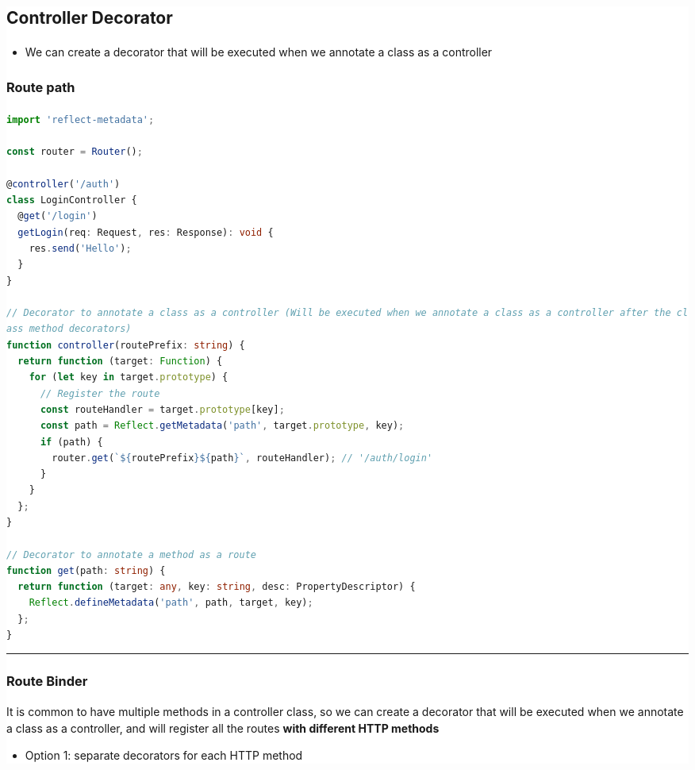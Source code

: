 
## Controller Decorator

- We can create a decorator that will be executed when we annotate a class as a controller

### Route path

```ts
import 'reflect-metadata';

const router = Router();

@controller('/auth')
class LoginController {
  @get('/login')
  getLogin(req: Request, res: Response): void {
    res.send('Hello');
  }
}

// Decorator to annotate a class as a controller (Will be executed when we annotate a class as a controller after the class method decorators)
function controller(routePrefix: string) {
  return function (target: Function) {
    for (let key in target.prototype) {
      // Register the route
      const routeHandler = target.prototype[key];
      const path = Reflect.getMetadata('path', target.prototype, key);
      if (path) {
        router.get(`${routePrefix}${path}`, routeHandler); // '/auth/login'
      }
    }
  };
}

// Decorator to annotate a method as a route
function get(path: string) {
  return function (target: any, key: string, desc: PropertyDescriptor) {
    Reflect.defineMetadata('path', path, target, key);
  };
}
```

---

### Route Binder

It is common to have multiple methods in a controller class, so we can create a decorator that will be executed when we annotate a class as a controller, and will register all the routes **with different HTTP methods**

- Option 1: separate decorators for each HTTP method
